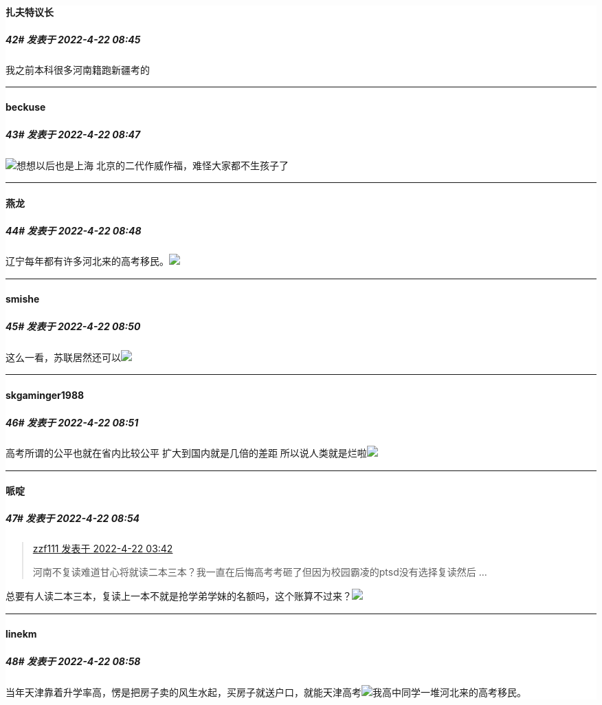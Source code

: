 ####  扎夫特议长  
##### 42#       发表于 2022-4-22 08:45

我之前本科很多河南籍跑新疆考的

*****

####  beckuse  
##### 43#       发表于 2022-4-22 08:47

<img src="https://static.saraba1st.com/image/smiley/face2017/067.png" referrerpolicy="no-referrer">想想以后也是上海 北京的二代作威作福，难怪大家都不生孩子了

*****

####  燕龙  
##### 44#       发表于 2022-4-22 08:48

辽宁每年都有许多河北来的高考移民。<img src="https://static.saraba1st.com/image/smiley/face2017/067.png" referrerpolicy="no-referrer">

*****

####  smishe  
##### 45#       发表于 2022-4-22 08:50

这么一看，苏联居然还可以<img src="https://static.saraba1st.com/image/smiley/face2017/001.png" referrerpolicy="no-referrer">

*****

####  skgaminger1988  
##### 46#       发表于 2022-4-22 08:51

高考所谓的公平也就在省内比较公平 扩大到国内就是几倍的差距 所以说人类就是烂啦<img src="https://static.saraba1st.com/image/smiley/face2017/093.png" referrerpolicy="no-referrer">

*****

####  哌啶  
##### 47#       发表于 2022-4-22 08:54

<blockquote><a href="httphttps://bbs.saraba1st.com/2b/forum.php?mod=redirect&amp;goto=findpost&amp;pid=55537733&amp;ptid=2065739" target="_blank">zzf111 发表于 2022-4-22 03:42</a>

河南不复读难道甘心将就读二本三本？我一直在后悔高考考砸了但因为校园霸凌的ptsd没有选择复读然后 ...</blockquote>
总要有人读二本三本，复读上一本不就是抢学弟学妹的名额吗，这个账算不过来？<img src="https://static.saraba1st.com/image/smiley/face2017/049.png" referrerpolicy="no-referrer">

*****

####  linekm  
##### 48#       发表于 2022-4-22 08:58

当年天津靠着升学率高，愣是把房子卖的风生水起，买房子就送户口，就能天津高考<img src="https://static.saraba1st.com/image/smiley/face2017/067.png" referrerpolicy="no-referrer">我高中同学一堆河北来的高考移民。
